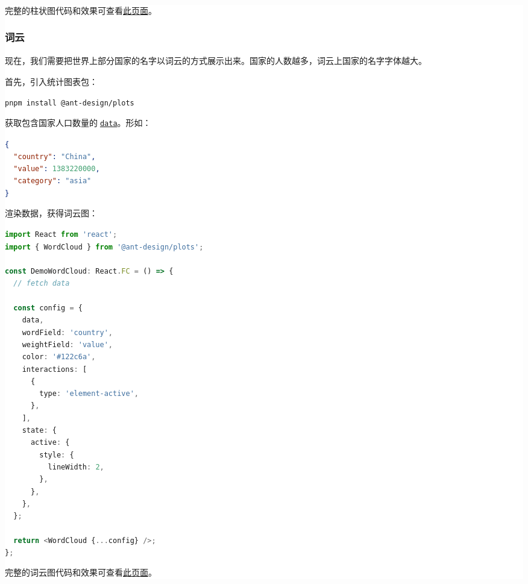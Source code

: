 完整的柱状图代码和效果可查看[此页面](https://charts.ant.design/zh/examples/column/basic#color)。

### 词云

现在，我们需要把世界上部分国家的名字以词云的方式展示出来。国家的人数越多，词云上国家的名字字体越大。

首先，引入统计图表包：

```bash
pnpm install @ant-design/plots
```

获取包含国家人口数量的 [`data`](https://gw.alipayobjects.com/os/antfincdn/jPKbal7r9r/mock.json)。形如：

```json
{
  "country": "China",
  "value": 1383220000,
  "category": "asia"
}
```

渲染数据，获得词云图：

```ts
import React from 'react';
import { WordCloud } from '@ant-design/plots';

const DemoWordCloud: React.FC = () => {
  // fetch data

  const config = {
    data,
    wordField: 'country',
    weightField: 'value',
    color: '#122c6a',
    interactions: [
      {
        type: 'element-active',
      },
    ],
    state: {
      active: {
        style: {
          lineWidth: 2,
        },
      },
    },
  };

  return <WordCloud {...config} />;
};
```

完整的词云图代码和效果可查看[此页面](https://charts.ant.design/zh/examples/more-plots/word-cloud#basic)。
